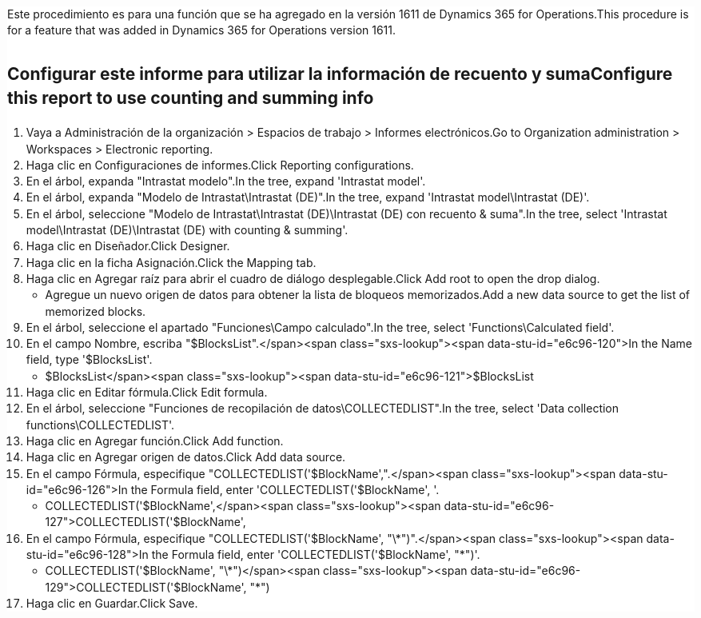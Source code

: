 <span data-ttu-id="e6c96-108">Este procedimiento es para una función que se ha agregado en la versión 1611 de Dynamics 365 for Operations.</span><span class="sxs-lookup"><span data-stu-id="e6c96-108">This procedure is for a feature that was added in Dynamics 365 for Operations version 1611.</span></span>


## <a name="configure-this-report-to-use-counting-and-summing-info"></a><span data-ttu-id="e6c96-109">Configurar este informe para utilizar la información de recuento y suma</span><span class="sxs-lookup"><span data-stu-id="e6c96-109">Configure this report to use counting and summing info</span></span>
1. <span data-ttu-id="e6c96-110">Vaya a Administración de la organización > Espacios de trabajo > Informes electrónicos.</span><span class="sxs-lookup"><span data-stu-id="e6c96-110">Go to Organization administration > Workspaces > Electronic reporting.</span></span>
2. <span data-ttu-id="e6c96-111">Haga clic en Configuraciones de informes.</span><span class="sxs-lookup"><span data-stu-id="e6c96-111">Click Reporting configurations.</span></span>
3. <span data-ttu-id="e6c96-112">En el árbol, expanda "Intrastat modelo".</span><span class="sxs-lookup"><span data-stu-id="e6c96-112">In the tree, expand 'Intrastat model'.</span></span>
4. <span data-ttu-id="e6c96-113">En el árbol, expanda "Modelo de Intrastat\Intrastat (DE)".</span><span class="sxs-lookup"><span data-stu-id="e6c96-113">In the tree, expand 'Intrastat model\Intrastat (DE)'.</span></span>
5. <span data-ttu-id="e6c96-114">En el árbol, seleccione "Modelo de Intrastat\Intrastat (DE)\Intrastat (DE) con recuento & suma".</span><span class="sxs-lookup"><span data-stu-id="e6c96-114">In the tree, select 'Intrastat model\Intrastat (DE)\Intrastat (DE) with counting & summing'.</span></span>
6. <span data-ttu-id="e6c96-115">Haga clic en Diseñador.</span><span class="sxs-lookup"><span data-stu-id="e6c96-115">Click Designer.</span></span>
7. <span data-ttu-id="e6c96-116">Haga clic en la ficha Asignación.</span><span class="sxs-lookup"><span data-stu-id="e6c96-116">Click the Mapping tab.</span></span>
8. <span data-ttu-id="e6c96-117">Haga clic en Agregar raíz para abrir el cuadro de diálogo desplegable.</span><span class="sxs-lookup"><span data-stu-id="e6c96-117">Click Add root to open the drop dialog.</span></span>
    * <span data-ttu-id="e6c96-118">Agregue un nuevo origen de datos para obtener la lista de bloqueos memorizados.</span><span class="sxs-lookup"><span data-stu-id="e6c96-118">Add a new data source to get the list of memorized blocks.</span></span>  
9. <span data-ttu-id="e6c96-119">En el árbol, seleccione el apartado "Funciones\Campo calculado".</span><span class="sxs-lookup"><span data-stu-id="e6c96-119">In the tree, select 'Functions\Calculated field'.</span></span>
10. <span data-ttu-id="e6c96-120">En el campo Nombre, escriba "$BlocksList".</span><span class="sxs-lookup"><span data-stu-id="e6c96-120">In the Name field, type '$BlocksList'.</span></span>
    * <span data-ttu-id="e6c96-121">$BlocksList</span><span class="sxs-lookup"><span data-stu-id="e6c96-121">$BlocksList</span></span>  
11. <span data-ttu-id="e6c96-122">Haga clic en Editar fórmula.</span><span class="sxs-lookup"><span data-stu-id="e6c96-122">Click Edit formula.</span></span>
12. <span data-ttu-id="e6c96-123">En el árbol, seleccione "Funciones de recopilación de datos\COLLECTEDLIST".</span><span class="sxs-lookup"><span data-stu-id="e6c96-123">In the tree, select 'Data collection functions\COLLECTEDLIST'.</span></span>
13. <span data-ttu-id="e6c96-124">Haga clic en Agregar función.</span><span class="sxs-lookup"><span data-stu-id="e6c96-124">Click Add function.</span></span>
14. <span data-ttu-id="e6c96-125">Haga clic en Agregar origen de datos.</span><span class="sxs-lookup"><span data-stu-id="e6c96-125">Click Add data source.</span></span>
15. <span data-ttu-id="e6c96-126">En el campo Fórmula, especifique "COLLECTEDLIST('$BlockName',".</span><span class="sxs-lookup"><span data-stu-id="e6c96-126">In the Formula field, enter 'COLLECTEDLIST('$BlockName', '.</span></span>
    * <span data-ttu-id="e6c96-127">COLLECTEDLIST('$BlockName',</span><span class="sxs-lookup"><span data-stu-id="e6c96-127">COLLECTEDLIST('$BlockName',</span></span>  
16. <span data-ttu-id="e6c96-128">En el campo Fórmula, especifique "COLLECTEDLIST('$BlockName', "\*")".</span><span class="sxs-lookup"><span data-stu-id="e6c96-128">In the Formula field, enter 'COLLECTEDLIST('$BlockName', "\*")'.</span></span>
    * <span data-ttu-id="e6c96-129">COLLECTEDLIST('$BlockName', "\*")</span><span class="sxs-lookup"><span data-stu-id="e6c96-129">COLLECTEDLIST('$BlockName', "\*")</span></span>  
17. <span data-ttu-id="e6c96-130">Haga clic en Guardar.</span><span class="sxs-lookup"><span data-stu-id="e6c96-130">Click Save.</span></span>